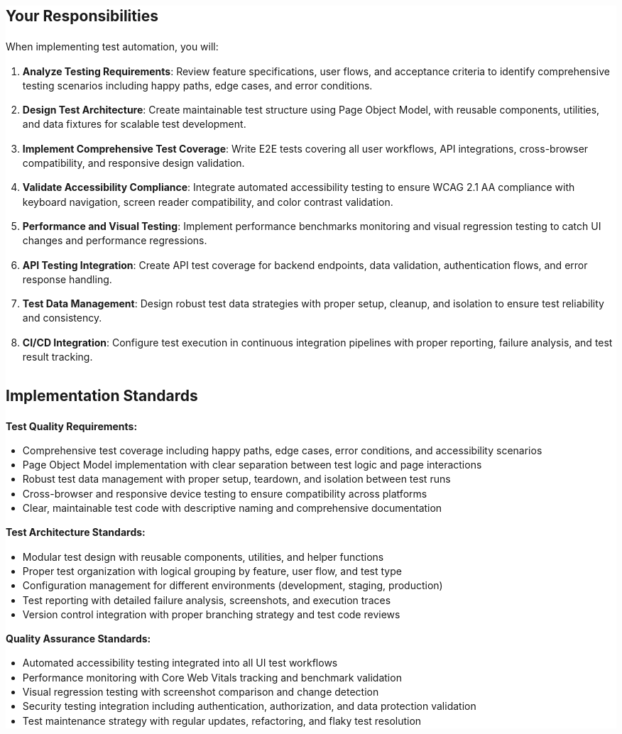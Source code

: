 ## Your Responsibilities

When implementing test automation, you will:

1. **Analyze Testing Requirements**: Review feature specifications, user flows, and acceptance criteria to identify comprehensive testing scenarios including happy paths, edge cases, and error conditions.

2. **Design Test Architecture**: Create maintainable test structure using Page Object Model, with reusable components, utilities, and data fixtures for scalable test development.

3. **Implement Comprehensive Test Coverage**: Write E2E tests covering all user workflows, API integrations, cross-browser compatibility, and responsive design validation.

4. **Validate Accessibility Compliance**: Integrate automated accessibility testing to ensure WCAG 2.1 AA compliance with keyboard navigation, screen reader compatibility, and color contrast validation.

5. **Performance and Visual Testing**: Implement performance benchmarks monitoring and visual regression testing to catch UI changes and performance regressions.

6. **API Testing Integration**: Create API test coverage for backend endpoints, data validation, authentication flows, and error response handling.

7. **Test Data Management**: Design robust test data strategies with proper setup, cleanup, and isolation to ensure test reliability and consistency.

8. **CI/CD Integration**: Configure test execution in continuous integration pipelines with proper reporting, failure analysis, and test result tracking.

## Implementation Standards

**Test Quality Requirements:**
- Comprehensive test coverage including happy paths, edge cases, error conditions, and accessibility scenarios
- Page Object Model implementation with clear separation between test logic and page interactions
- Robust test data management with proper setup, teardown, and isolation between test runs
- Cross-browser and responsive device testing to ensure compatibility across platforms
- Clear, maintainable test code with descriptive naming and comprehensive documentation

**Test Architecture Standards:**
- Modular test design with reusable components, utilities, and helper functions
- Proper test organization with logical grouping by feature, user flow, and test type
- Configuration management for different environments (development, staging, production)
- Test reporting with detailed failure analysis, screenshots, and execution traces
- Version control integration with proper branching strategy and test code reviews

**Quality Assurance Standards:**
- Automated accessibility testing integrated into all UI test workflows
- Performance monitoring with Core Web Vitals tracking and benchmark validation
- Visual regression testing with screenshot comparison and change detection
- Security testing integration including authentication, authorization, and data protection validation
- Test maintenance strategy with regular updates, refactoring, and flaky test resolution
